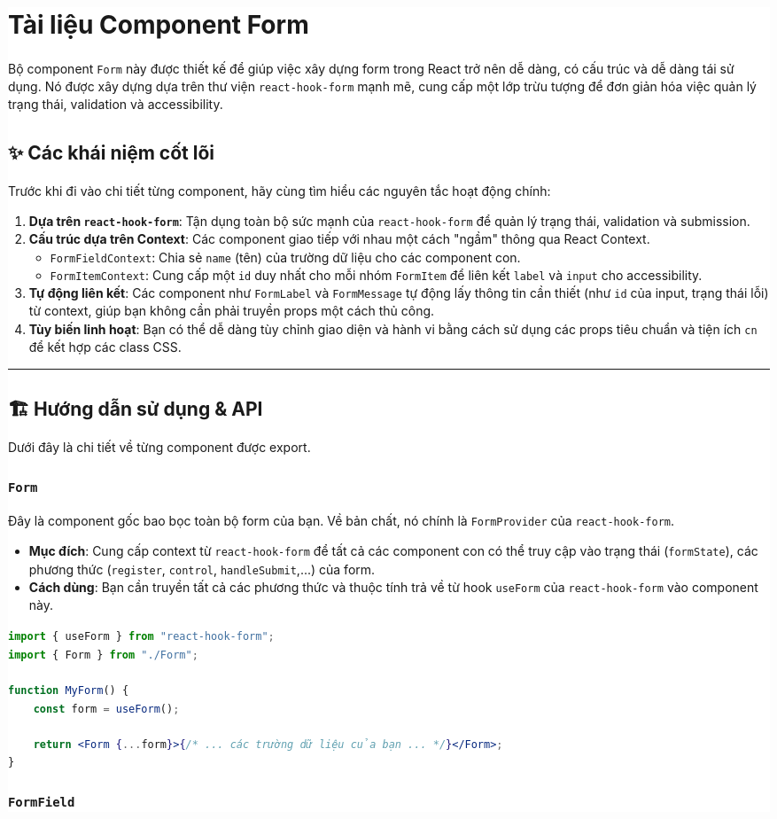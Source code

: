 # Tài liệu Component Form

Bộ component `Form` này được thiết kế để giúp việc xây dựng form trong React trở nên dễ dàng, có cấu trúc và dễ dàng tái sử dụng. Nó được xây dựng dựa trên thư viện `react-hook-form` mạnh mẽ, cung cấp một lớp trừu tượng để đơn giản hóa việc quản lý trạng thái, validation và accessibility.

## ✨ Các khái niệm cốt lõi

Trước khi đi vào chi tiết từng component, hãy cùng tìm hiểu các nguyên tắc hoạt động chính:

1.  **Dựa trên `react-hook-form`**: Tận dụng toàn bộ sức mạnh của `react-hook-form` để quản lý trạng thái, validation và submission.
2.  **Cấu trúc dựa trên Context**: Các component giao tiếp với nhau một cách "ngầm" thông qua React Context.
    - `FormFieldContext`: Chia sẻ `name` (tên) của trường dữ liệu cho các component con.
    - `FormItemContext`: Cung cấp một `id` duy nhất cho mỗi nhóm `FormItem` để liên kết `label` và `input` cho accessibility.
3.  **Tự động liên kết**: Các component như `FormLabel` và `FormMessage` tự động lấy thông tin cần thiết (như `id` của input, trạng thái lỗi) từ context, giúp bạn không cần phải truyền props một cách thủ công.
4.  **Tùy biến linh hoạt**: Bạn có thể dễ dàng tùy chỉnh giao diện và hành vi bằng cách sử dụng các props tiêu chuẩn và tiện ích `cn` để kết hợp các class CSS.

---

## 🏗️ Hướng dẫn sử dụng & API

Dưới đây là chi tiết về từng component được export.

### `Form`

Đây là component gốc bao bọc toàn bộ form của bạn. Về bản chất, nó chính là `FormProvider` của `react-hook-form`.

- **Mục đích**: Cung cấp context từ `react-hook-form` để tất cả các component con có thể truy cập vào trạng thái (`formState`), các phương thức (`register`, `control`, `handleSubmit`,...) của form.
- **Cách dùng**: Bạn cần truyền tất cả các phương thức và thuộc tính trả về từ hook `useForm` của `react-hook-form` vào component này.



```jsx
import { useForm } from "react-hook-form";
import { Form } from "./Form";

function MyForm() {
    const form = useForm();

    return <Form {...form}>{/* ... các trường dữ liệu của bạn ... */}</Form>;
}
```

### `FormField`
